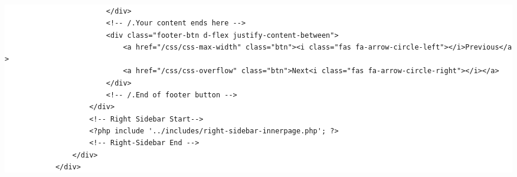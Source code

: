                             </div>
                            <!-- /.Your content ends here -->
                            <div class="footer-btn d-flex justify-content-between">
                                <a href="/css/css-max-width" class="btn"><i class="fas fa-arrow-circle-left"></i>Previous</a>
                                <a href="/css/css-overflow" class="btn">Next<i class="fas fa-arrow-circle-right"></i></a>
                            </div>
                            <!-- /.End of footer button -->
                        </div>
                        <!-- Right Sidebar Start-->
                        <?php include '../includes/right-sidebar-innerpage.php'; ?>
                        <!-- Right-Sidebar End -->
                    </div>
                </div>

